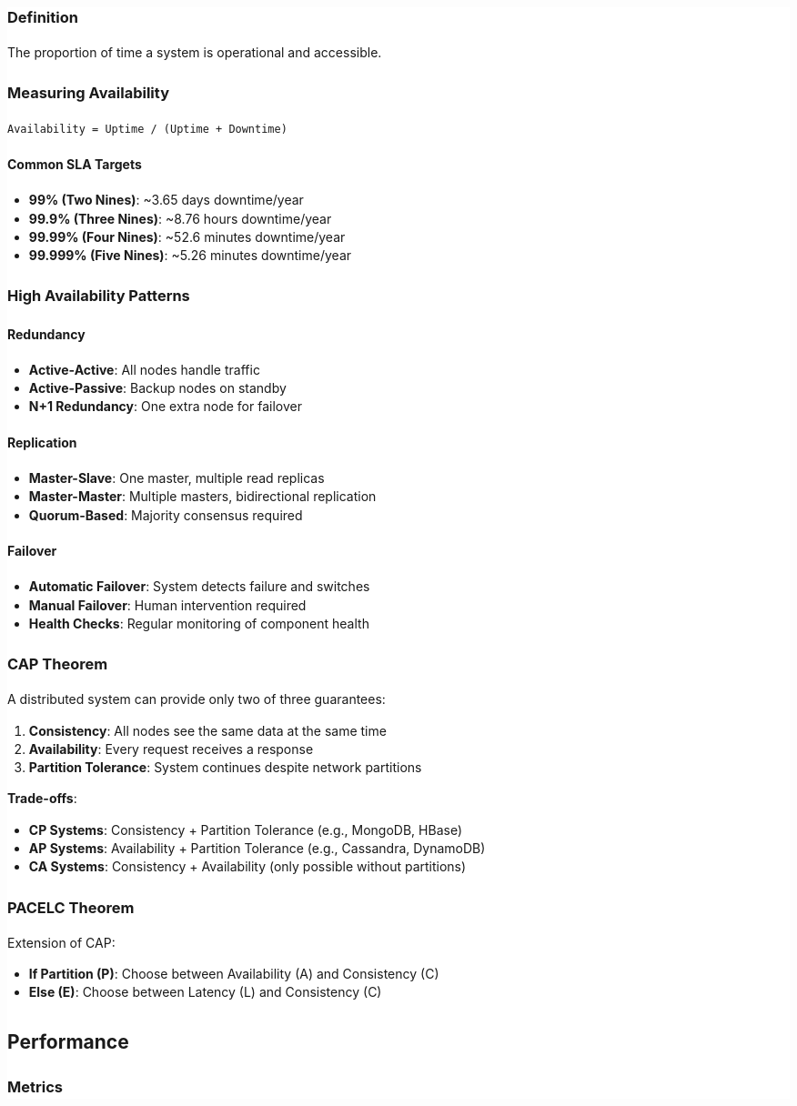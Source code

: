 ### Definition
The proportion of time a system is operational and accessible.

### Measuring Availability
```
Availability = Uptime / (Uptime + Downtime)
```

#### Common SLA Targets
- **99% (Two Nines)**: ~3.65 days downtime/year
- **99.9% (Three Nines)**: ~8.76 hours downtime/year
- **99.99% (Four Nines)**: ~52.6 minutes downtime/year
- **99.999% (Five Nines)**: ~5.26 minutes downtime/year

### High Availability Patterns

#### Redundancy
- **Active-Active**: All nodes handle traffic
- **Active-Passive**: Backup nodes on standby
- **N+1 Redundancy**: One extra node for failover

#### Replication
- **Master-Slave**: One master, multiple read replicas
- **Master-Master**: Multiple masters, bidirectional replication
- **Quorum-Based**: Majority consensus required

#### Failover
- **Automatic Failover**: System detects failure and switches
- **Manual Failover**: Human intervention required
- **Health Checks**: Regular monitoring of component health

### CAP Theorem
A distributed system can provide only two of three guarantees:

1. **Consistency**: All nodes see the same data at the same time
2. **Availability**: Every request receives a response
3. **Partition Tolerance**: System continues despite network partitions

**Trade-offs**:
- **CP Systems**: Consistency + Partition Tolerance (e.g., MongoDB, HBase)
- **AP Systems**: Availability + Partition Tolerance (e.g., Cassandra, DynamoDB)
- **CA Systems**: Consistency + Availability (only possible without partitions)

### PACELC Theorem
Extension of CAP:
- **If Partition (P)**: Choose between Availability (A) and Consistency (C)
- **Else (E)**: Choose between Latency (L) and Consistency (C)

## Performance

### Metrics
